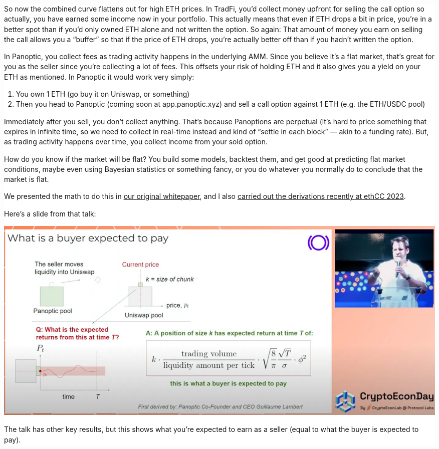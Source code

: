 So now the combined curve flattens out for high ETH prices. In TradFi, you’d collect money upfront for selling the call option so actually, you have earned some income now in your portfolio. This actually means that even if ETH drops a bit in price, you’re in a better spot than if you’d only owned ETH alone and not written the option. So again: That amount of money you earn on selling the call allows you a “buffer” so that if the price of ETH drops, you’re actually better off than if you hadn’t written the option.

In Panoptic, you collect fees as trading activity happens in the underlying AMM. Since you believe it’s a flat market, that’s great for you as the seller since you’re collecting a lot of fees. This offsets your risk of holding ETH and it also gives you a yield on your ETH as mentioned. In Panoptic it would work very simply:

1.  You own 1 ETH (go buy it on Uniswap, or something)
2.  Then you head to Panoptic (coming soon at app.panoptic.xyz) and sell a call option against 1 ETH (e.g. the ETH/USDC pool)

Immediately after you sell, you don’t collect anything. That’s because Panoptions are perpetual (it’s hard to price something that expires in infinite time, so we need to collect in real-time instead and kind of “settle in each block” — akin to a funding rate). But, as trading activity happens over time, you collect income from your sold option.

How do you know if the market will be flat? You build some models, backtest them, and get good at predicting flat market conditions, maybe even using Bayesian statistics or something fancy, or you do whatever you normally do to conclude that the market is flat.

We presented the math to do this in  [our original whitepaper](https://paper.panoptic.xyz/), and I also  [carried out the derivations recently at ethCC 2023](https://www.youtube.com/watch?v=9ubpnQRvxY8&ab_channel=CryptoEconLab).

Here’s a slide from that talk:

![](./img-4.webp)

The talk has other key results, but this shows what you’re expected to earn as a seller (equal to what the buyer is expected to pay).
